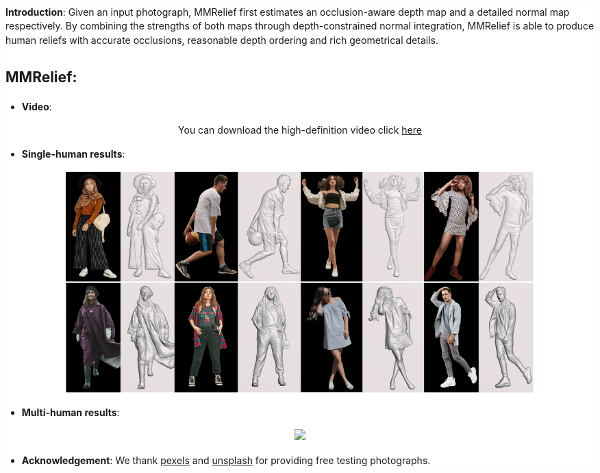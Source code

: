 **Introduction**: Given an input photograph, MMRelief first estimates an occlusion-aware depth
map and a detailed normal map respectively.
By combining the strengths of both maps through depth-constrained normal integration, MMRelief is able to produce human
reliefs with accurate occlusions, reasonable depth ordering and rich geometrical details.
<div style="text-align: justify;"></div>

## MMRelief:

* **Video**:

[//]: # (<p align="center" >)

[//]: # (  <img src="./video/video_02.gif?raw=true" alt="Sublime's custom image" width="80%"/>)

[//]: # (</p>)

<p align="center">
You can download the high-definition video click <a href = "https://github.com/yanqingliu3856/MMRelief/blob/598252234309a498dd5a1c2af68301e8b6230ae0/video">here</a>
</p>
<video width="320" height="240" controls>
  <source src="https://github.com/yanqingliu3856/MMRelief/blob/26e44b1fcaab44e0723b2e51a7d9f4ac8d0d0f68/video/1.mp4?raw=true" type="video/mp4">
</video>

* **Single-human results**:

<div align="center">
<img src="results/Fig10.jpg" width="80%" >
</div>

* **Multi-human results**:

<div align="center">
    <img src="results/Fig11.jpg" width="80%" >
</div>

* **Acknowledgement**: We thank <a href = "https://www.pexels.com">pexels</a> and <a href = "https://unsplash.com">
  unsplash</a>  for providing free testing photographs.
